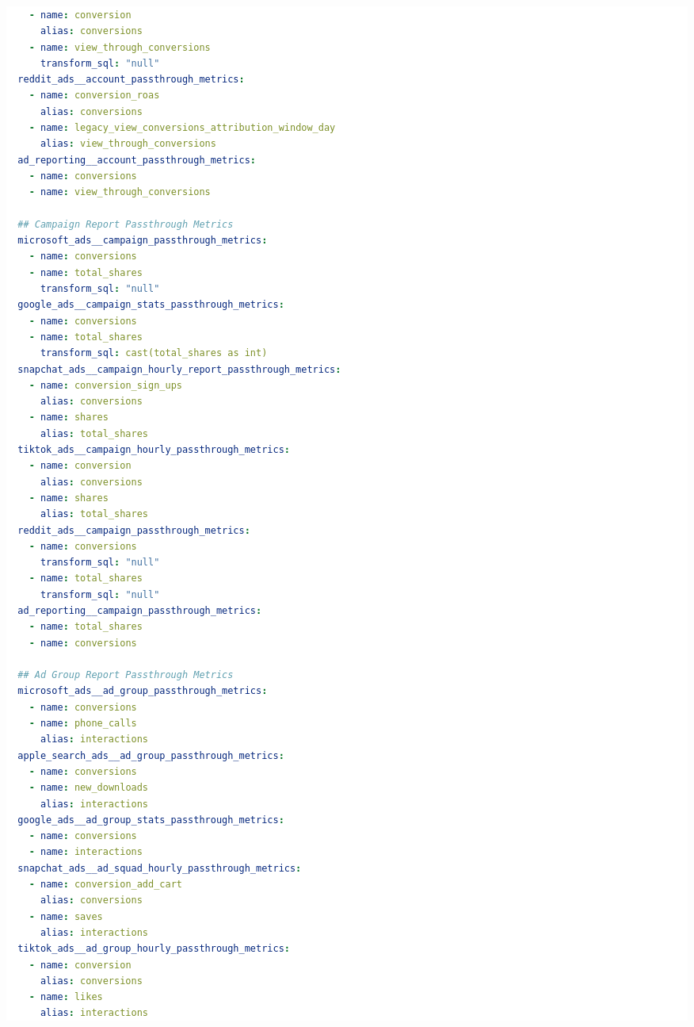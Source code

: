 ```yml
    - name: conversion
      alias: conversions
    - name: view_through_conversions
      transform_sql: "null"
  reddit_ads__account_passthrough_metrics:
    - name: conversion_roas
      alias: conversions
    - name: legacy_view_conversions_attribution_window_day
      alias: view_through_conversions
  ad_reporting__account_passthrough_metrics:
    - name: conversions
    - name: view_through_conversions

  ## Campaign Report Passthrough Metrics
  microsoft_ads__campaign_passthrough_metrics:
    - name: conversions
    - name: total_shares
      transform_sql: "null"
  google_ads__campaign_stats_passthrough_metrics:
    - name: conversions
    - name: total_shares
      transform_sql: cast(total_shares as int)
  snapchat_ads__campaign_hourly_report_passthrough_metrics:
    - name: conversion_sign_ups
      alias: conversions
    - name: shares
      alias: total_shares
  tiktok_ads__campaign_hourly_passthrough_metrics:
    - name: conversion
      alias: conversions
    - name: shares
      alias: total_shares
  reddit_ads__campaign_passthrough_metrics:
    - name: conversions
      transform_sql: "null"
    - name: total_shares
      transform_sql: "null"
  ad_reporting__campaign_passthrough_metrics: 
    - name: total_shares
    - name: conversions

  ## Ad Group Report Passthrough Metrics
  microsoft_ads__ad_group_passthrough_metrics:
    - name: conversions
    - name: phone_calls
      alias: interactions
  apple_search_ads__ad_group_passthrough_metrics:
    - name: conversions
    - name: new_downloads
      alias: interactions
  google_ads__ad_group_stats_passthrough_metrics:
    - name: conversions
    - name: interactions
  snapchat_ads__ad_squad_hourly_passthrough_metrics:
    - name: conversion_add_cart
      alias: conversions
    - name: saves
      alias: interactions
  tiktok_ads__ad_group_hourly_passthrough_metrics:
    - name: conversion
      alias: conversions
    - name: likes
      alias: interactions
```